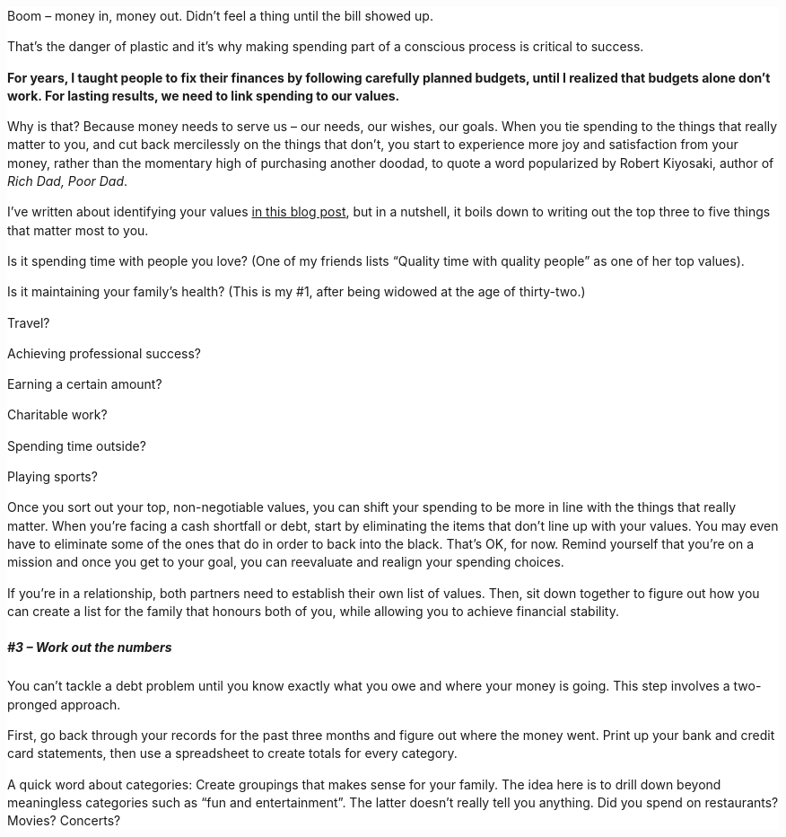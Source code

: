Boom – money in, money out. Didn’t feel a thing until the bill showed up.

That’s the danger of plastic and it’s why making spending part of a conscious process is critical to success.

**For years, I taught people to fix their finances by following carefully planned budgets, until I realized that budgets alone don’t work. For lasting results, we need to link spending to our values.**

Why is that? Because money needs to serve us – our needs, our wishes, our goals. When you tie spending to the things that really matter to you, and cut back mercilessly on the things that don’t, you start to experience more joy and satisfaction from your money, rather than the momentary high of purchasing another doodad, to quote a word popularized by Robert Kiyosaki, author of *Rich Dad, Poor Dad*.

I’ve written about identifying your values [in this blog post](https://yflmainprod.wpengine.com/2018/04/paying-off-debt-an-effective-budgeting-approach/), but in a nutshell, it boils down to writing out the top three to five things that matter most to you.

Is it spending time with people you love? (One of my friends lists “Quality time with quality people” as one of her top values).

Is it maintaining your family’s health? (This is my #1, after being widowed at the age of thirty-two.)

Travel?

Achieving professional success?

Earning a certain amount?

Charitable work?

Spending time outside?

Playing sports?

Once you sort out your top, non-negotiable values, you can shift your spending to be more in line with the things that really matter. When you’re facing a cash shortfall or debt, start by eliminating the items that don’t line up with your values. You may even have to eliminate some of the ones that do in order to back into the black. That’s OK, for now. Remind yourself that you’re on a mission and once you get to your goal, you can reevaluate and realign your spending choices.

If you’re in a relationship, both partners need to establish their own list of values. Then, sit down together to figure out how you can create a list for the family that honours both of you, while allowing you to achieve financial stability.

##### #3 – Work out the numbers

You can’t tackle a debt problem until you know exactly what you owe and where your money is going. This step involves a two-pronged approach.

First, go back through your records for the past three months and figure out where the money went. Print up your bank and credit card statements, then use a spreadsheet to create totals for every category.

A quick word about categories: Create groupings that makes sense for your family. The idea here is to drill down beyond meaningless categories such as “fun and entertainment”. The latter doesn’t really tell you anything. Did you spend on restaurants? Movies? Concerts?
